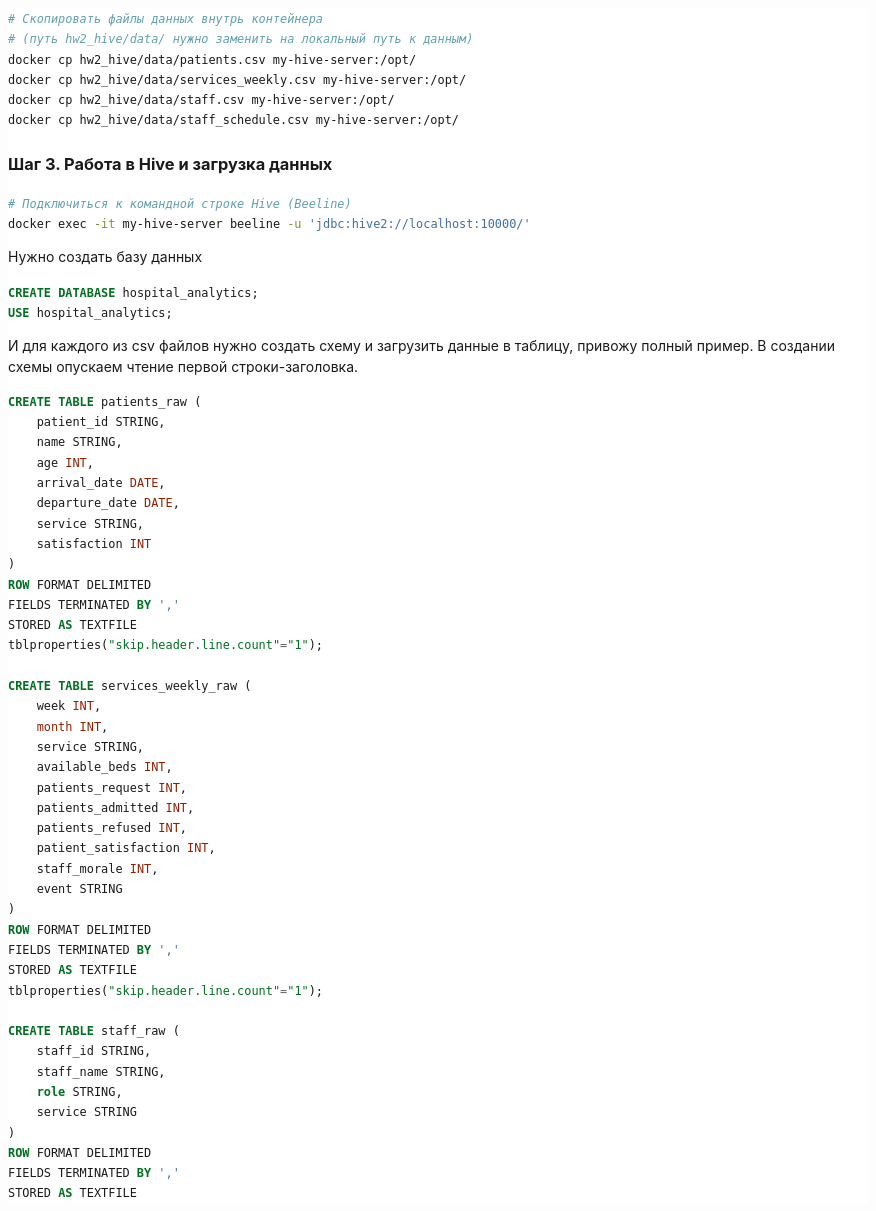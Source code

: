 ```bash
# Скопировать файлы данных внутрь контейнера
# (путь hw2_hive/data/ нужно заменить на локальный путь к данным)
docker cp hw2_hive/data/patients.csv my-hive-server:/opt/ 
docker cp hw2_hive/data/services_weekly.csv my-hive-server:/opt/ 
docker cp hw2_hive/data/staff.csv my-hive-server:/opt/  
docker cp hw2_hive/data/staff_schedule.csv my-hive-server:/opt/ 
```

### Шаг 3. Работа в Hive и загрузка данных

```bash
# Подключиться к командной строке Hive (Beeline)
docker exec -it my-hive-server beeline -u 'jdbc:hive2://localhost:10000/'
```

Нужно создать базу данных 

```sql
CREATE DATABASE hospital_analytics;
USE hospital_analytics;
```

И для каждого из сsv файлов нужно создать схему и загрузить данные в таблицу, привожу полный пример. В создании схемы опускаем чтение первой строки-заголовка.

```sql
CREATE TABLE patients_raw (
    patient_id STRING,
    name STRING,
    age INT,
    arrival_date DATE,
    departure_date DATE,
    service STRING,
    satisfaction INT
)
ROW FORMAT DELIMITED
FIELDS TERMINATED BY ','
STORED AS TEXTFILE
tblproperties("skip.header.line.count"="1");

CREATE TABLE services_weekly_raw (
    week INT,
    month INT,
    service STRING,
    available_beds INT,
    patients_request INT,
    patients_admitted INT,
    patients_refused INT,
    patient_satisfaction INT,
    staff_morale INT,
    event STRING
)
ROW FORMAT DELIMITED
FIELDS TERMINATED BY ','
STORED AS TEXTFILE
tblproperties("skip.header.line.count"="1");

CREATE TABLE staff_raw (
    staff_id STRING,
    staff_name STRING,
    role STRING,
    service STRING
)
ROW FORMAT DELIMITED
FIELDS TERMINATED BY ','
STORED AS TEXTFILE
```